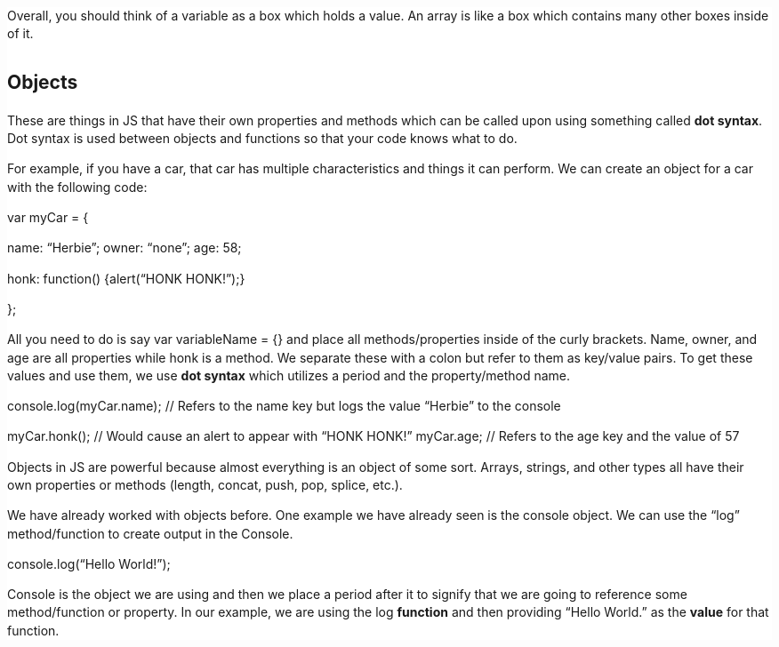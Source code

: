 

Overall, you should think of a variable as a box which holds a value. An array is like a box which contains many other boxes inside of it.

<strong> </strong>

<h2>Objects</h2>

These are things in JS that have their own properties and methods which can be called upon using something called <strong>dot syntax</strong>. Dot syntax is used between objects and functions so that your code knows what to do.




For example, if you have a car, that car has multiple characteristics and things it can perform. We can create an object for a car with the following code:




var myCar = {

name: “Herbie”;          owner: “none”;            age: 58;

honk: function() {alert(“HONK HONK!”);}

};




All you need to do is say var variableName = {} and place all methods/properties inside of the curly brackets. Name, owner, and age are all properties while honk is a method. We separate these with a colon but refer to them as key/value pairs. To get these values and use them, we use <strong>dot syntax</strong> which utilizes a period and the property/method name.




console.log(myCar.name); // Refers to the name key but logs the value “Herbie” to the console

myCar.honk(); // Would cause an alert to appear with “HONK HONK!” myCar.age; // Refers to the age key and the value of 57




Objects in JS are powerful because almost everything is an object of some sort. Arrays, strings, and other types all have their own properties or methods (length, concat, push, pop, splice, etc.).




We have already worked with objects before. One example we have already seen is the console object. We can use the “log” method/function to create output in the Console.




console.log(“Hello World!”);




Console is the object we are using and then we place a period after it to signify that we are going to reference some method/function or property. In our example, we are using the log <strong>function</strong> and then providing “Hello World.” as the <strong>value</strong> for that function.
